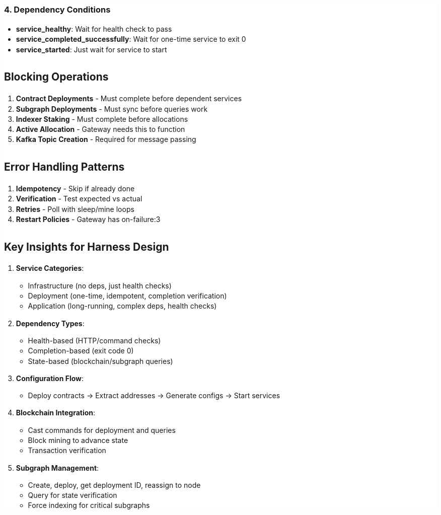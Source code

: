 ### 4. Dependency Conditions
- **service_healthy**: Wait for health check to pass
- **service_completed_successfully**: Wait for one-time service to exit 0
- **service_started**: Just wait for service to start

## Blocking Operations

1. **Contract Deployments** - Must complete before dependent services
2. **Subgraph Deployments** - Must sync before queries work
3. **Indexer Staking** - Must complete before allocations
4. **Active Allocation** - Gateway needs this to function
5. **Kafka Topic Creation** - Required for message passing

## Error Handling Patterns

1. **Idempotency** - Skip if already done
2. **Verification** - Test expected vs actual
3. **Retries** - Poll with sleep/mine loops
4. **Restart Policies** - Gateway has on-failure:3

## Key Insights for Harness Design

1. **Service Categories**:
   - Infrastructure (no deps, just health checks)
   - Deployment (one-time, idempotent, completion verification)
   - Application (long-running, complex deps, health checks)

2. **Dependency Types**:
   - Health-based (HTTP/command checks)
   - Completion-based (exit code 0)
   - State-based (blockchain/subgraph queries)

3. **Configuration Flow**:
   - Deploy contracts → Extract addresses → Generate configs → Start services

4. **Blockchain Integration**:
   - Cast commands for deployment and queries
   - Block mining to advance state
   - Transaction verification

5. **Subgraph Management**:
   - Create, deploy, get deployment ID, reassign to node
   - Query for state verification
   - Force indexing for critical subgraphs